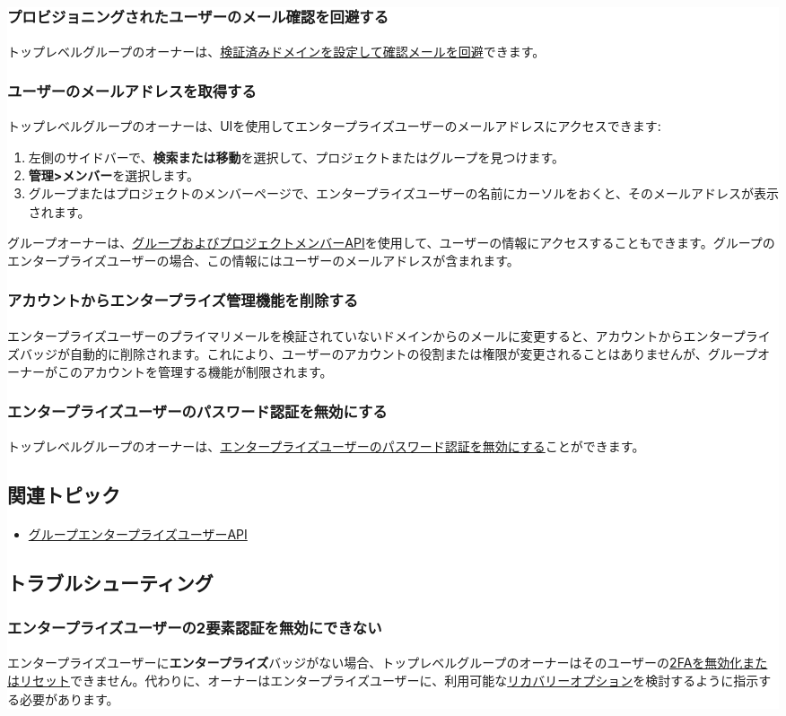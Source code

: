 ### プロビジョニングされたユーザーのメール確認を回避する

トップレベルグループのオーナーは、[検証済みドメインを設定して確認メールを回避](../group/saml_sso/_index.md#bypass-user-email-confirmation-with-verified-domains)できます。

### ユーザーのメールアドレスを取得する

トップレベルグループのオーナーは、UIを使用してエンタープライズユーザーのメールアドレスにアクセスできます:

1. 左側のサイドバーで、**検索または移動**を選択して、プロジェクトまたはグループを見つけます。
1. **管理>メンバー**を選択します。
1. グループまたはプロジェクトのメンバーページで、エンタープライズユーザーの名前にカーソルをおくと、そのメールアドレスが表示されます。

グループオーナーは、[グループおよびプロジェクトメンバーAPI](../../api/members.md)を使用して、ユーザーの情報にアクセスすることもできます。グループのエンタープライズユーザーの場合、この情報にはユーザーのメールアドレスが含まれます。

### アカウントからエンタープライズ管理機能を削除する

エンタープライズユーザーのプライマリメールを検証されていないドメインからのメールに変更すると、アカウントからエンタープライズバッジが自動的に削除されます。これにより、ユーザーのアカウントの役割または権限が変更されることはありませんが、グループオーナーがこのアカウントを管理する機能が制限されます。

### エンタープライズユーザーのパスワード認証を無効にする

トップレベルグループのオーナーは、[エンタープライズユーザーのパスワード認証を無効にする](../group/saml_sso/_index.md#disable-password-authentication-for-enterprise-users)ことができます。

## 関連トピック

- [グループエンタープライズユーザーAPI](../../api/group_enterprise_users.md)

## トラブルシューティング

### エンタープライズユーザーの2要素認証を無効にできない

エンタープライズユーザーに**エンタープライズ**バッジがない場合、トップレベルグループのオーナーはそのユーザーの[2FAを無効化またはリセット](#disable-two-factor-authentication)できません。代わりに、オーナーはエンタープライズユーザーに、利用可能な[リカバリーオプション](../profile/account/two_factor_authentication_troubleshooting.md#recovery-options-and-2fa-reset)を検討するように指示する必要があります。
